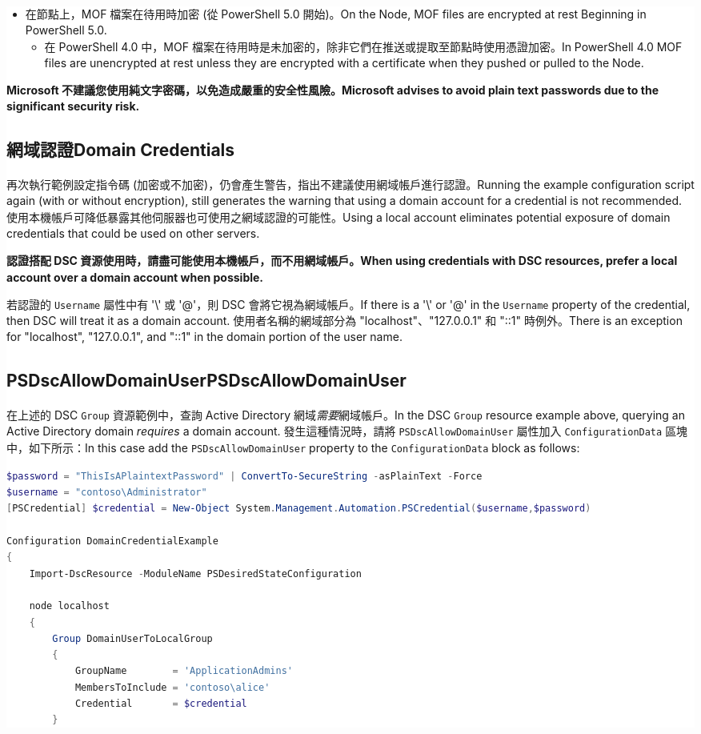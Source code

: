 - <span data-ttu-id="3aee4-161">在節點上，MOF 檔案在待用時加密 (從 PowerShell 5.0 開始)。</span><span class="sxs-lookup"><span data-stu-id="3aee4-161">On the Node, MOF files are encrypted at rest Beginning in PowerShell 5.0.</span></span>
  - <span data-ttu-id="3aee4-162">在 PowerShell 4.0 中，MOF 檔案在待用時是未加密的，除非它們在推送或提取至節點時使用憑證加密。</span><span class="sxs-lookup"><span data-stu-id="3aee4-162">In PowerShell 4.0 MOF files are unencrypted at rest unless they are encrypted with a certificate when they pushed or pulled to the Node.</span></span>

<span data-ttu-id="3aee4-163">**Microsoft 不建議您使用純文字密碼，以免造成嚴重的安全性風險。**</span><span class="sxs-lookup"><span data-stu-id="3aee4-163">**Microsoft advises to avoid plain text passwords due to the significant security risk.**</span></span>

## <a name="domain-credentials"></a><span data-ttu-id="3aee4-164">網域認證</span><span class="sxs-lookup"><span data-stu-id="3aee4-164">Domain Credentials</span></span>

<span data-ttu-id="3aee4-165">再次執行範例設定指令碼 (加密或不加密)，仍會產生警告，指出不建議使用網域帳戶進行認證。</span><span class="sxs-lookup"><span data-stu-id="3aee4-165">Running the example configuration script again (with or without encryption), still generates the warning that using a domain account for a credential is not recommended.</span></span>
<span data-ttu-id="3aee4-166">使用本機帳戶可降低暴露其他伺服器也可使用之網域認證的可能性。</span><span class="sxs-lookup"><span data-stu-id="3aee4-166">Using a local account eliminates potential exposure of domain credentials that could be used on other servers.</span></span>

<span data-ttu-id="3aee4-167">**認證搭配 DSC 資源使用時，請盡可能使用本機帳戶，而不用網域帳戶。**</span><span class="sxs-lookup"><span data-stu-id="3aee4-167">**When using credentials with DSC resources, prefer a local account over a domain account when possible.**</span></span>

<span data-ttu-id="3aee4-168">若認證的 `Username` 屬性中有 '\\' 或 '\@'，則 DSC 會將它視為網域帳戶。</span><span class="sxs-lookup"><span data-stu-id="3aee4-168">If there is a '\\' or '\@' in the `Username` property of the credential, then DSC will treat it as a domain account.</span></span>
<span data-ttu-id="3aee4-169">使用者名稱的網域部分為 "localhost"、"127.0.0.1" 和 "::1" 時例外。</span><span class="sxs-lookup"><span data-stu-id="3aee4-169">There is an exception for "localhost", "127.0.0.1", and "::1" in the domain portion of the user name.</span></span>

## <a name="psdscallowdomainuser"></a><span data-ttu-id="3aee4-170">PSDscAllowDomainUser</span><span class="sxs-lookup"><span data-stu-id="3aee4-170">PSDscAllowDomainUser</span></span>

<span data-ttu-id="3aee4-171">在上述的 DSC `Group` 資源範例中，查詢 Active Directory 網域*需要*網域帳戶。</span><span class="sxs-lookup"><span data-stu-id="3aee4-171">In the DSC `Group` resource example above, querying an Active Directory domain *requires* a domain account.</span></span>
<span data-ttu-id="3aee4-172">發生這種情況時，請將 `PSDscAllowDomainUser` 屬性加入 `ConfigurationData` 區塊中，如下所示：</span><span class="sxs-lookup"><span data-stu-id="3aee4-172">In this case add the `PSDscAllowDomainUser` property to the `ConfigurationData` block as follows:</span></span>

```powershell
$password = "ThisIsAPlaintextPassword" | ConvertTo-SecureString -asPlainText -Force
$username = "contoso\Administrator"
[PSCredential] $credential = New-Object System.Management.Automation.PSCredential($username,$password)

Configuration DomainCredentialExample
{
    Import-DscResource -ModuleName PSDesiredStateConfiguration

    node localhost
    {
        Group DomainUserToLocalGroup
        {
            GroupName        = 'ApplicationAdmins'
            MembersToInclude = 'contoso\alice'
            Credential       = $credential
        }
```